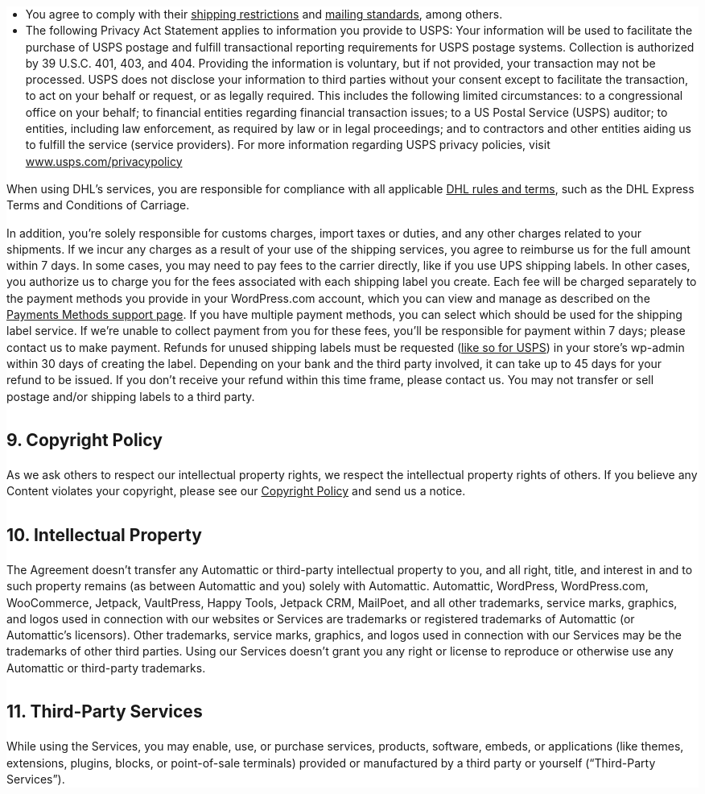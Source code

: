 * You agree to comply with their <a href="https://www.usps.com/ship/shipping-restrictions.htm">shipping restrictions</a> and <a href="http://pe.usps.com/text/dmm300/dmm300_landing.htm">mailing standards</a>, among others.
* The following Privacy Act Statement applies to information you provide to USPS: Your information will be used to facilitate the purchase of USPS postage and fulfill transactional reporting requirements for USPS postage systems. Collection is authorized by 39 U.S.C. 401, 403, and 404. Providing the information is voluntary, but if not provided, your transaction may not be processed. USPS does not disclose your information to third parties without your consent except to facilitate the transaction, to act on your behalf or request, or as legally required. This includes the following limited circumstances: to a congressional office on your behalf; to financial entities regarding financial transaction issues; to a US Postal Service (USPS) auditor; to entities, including law enforcement, as required by law or in legal proceedings; and to contractors and other entities aiding us to fulfill the service (service providers). For more information regarding USPS privacy policies, visit www.usps.com/privacypolicy

When using DHL’s services, you are responsible for compliance with all applicable <a href="http://www.dhl-usa.com/">DHL rules and terms</a>, such as the DHL Express Terms and Conditions of Carriage.

In addition, you’re solely responsible for customs charges, import taxes or duties, and any other charges related to your shipments. If we incur any charges as a result of your use of the shipping services, you agree to reimburse us for the full amount within 7 days.
In some cases, you may need to pay fees to the carrier directly, like if you use UPS shipping labels. In other cases, you authorize us to charge you for the fees associated with each shipping label you create. Each fee will be charged separately to the payment methods you provide in your WordPress.com account, which you can view and manage as described on the [Payments Methods support page](https://en.support.wordpress.com/payment/). If you have multiple payment methods, you can select which should be used for the shipping label service. If we’re unable to collect payment from you for these fees, you’ll be responsible for payment within 7 days; please contact us to make payment.
Refunds for unused shipping labels must be requested ([like so for USPS](https://docs.woocommerce.com/document/woocommerce-shipping-and-tax/woocommerce-shipping/#section-7)) in your store’s wp-admin within 30 days of creating the label. Depending on your bank and the third party involved, it can take up to 45 days for your refund to be issued. If you don’t receive your refund within this time frame, please contact us.
You may not transfer or sell postage and/or shipping labels to a third party.
## 9. Copyright Policy
As we ask others to respect our intellectual property rights, we respect the intellectual property rights of others. If you believe any Content violates your copyright, please see our [Copyright Policy](https://automattic.com/dmca-notice/) and send us a notice.
## 10. Intellectual Property
The Agreement doesn’t transfer any Automattic or third-party intellectual property to you, and all right, title, and interest in and to such property remains (as between Automattic and you) solely with Automattic. Automattic, WordPress, WordPress.com, WooCommerce, Jetpack, VaultPress, Happy Tools, Jetpack CRM, MailPoet, and all other trademarks, service marks, graphics, and logos used in connection with our websites or Services are trademarks or registered trademarks of Automattic (or Automattic’s licensors). Other trademarks, service marks, graphics, and logos used in connection with our Services may be the trademarks of other third parties. Using our Services doesn’t grant you any right or license to reproduce or otherwise use any Automattic or third-party trademarks.
## 11. Third-Party Services
While using the Services, you may enable, use, or purchase services, products, software, embeds, or applications (like themes, extensions, plugins, blocks, or point-of-sale terminals) provided or manufactured by a third party or yourself (“Third-Party Services”).
